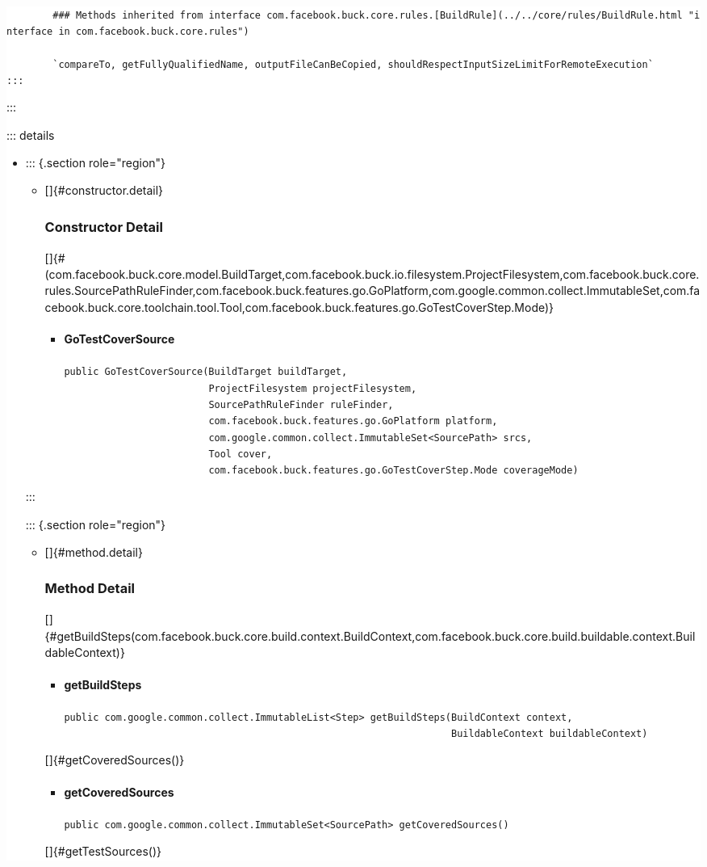             ### Methods inherited from interface com.facebook.buck.core.rules.[BuildRule](../../core/rules/BuildRule.html "interface in com.facebook.buck.core.rules")

            `compareTo, getFullyQualifiedName, outputFileCanBeCopied, shouldRespectInputSizeLimitForRemoteExecution`
    :::
:::

::: details
-   ::: {.section role="region"}
    -   []{#constructor.detail}

        ### Constructor Detail

        []{#<init>(com.facebook.buck.core.model.BuildTarget,com.facebook.buck.io.filesystem.ProjectFilesystem,com.facebook.buck.core.rules.SourcePathRuleFinder,com.facebook.buck.features.go.GoPlatform,com.google.common.collect.ImmutableSet,com.facebook.buck.core.toolchain.tool.Tool,com.facebook.buck.features.go.GoTestCoverStep.Mode)}

        -   #### GoTestCoverSource

                public GoTestCoverSource​(BuildTarget buildTarget,
                                         ProjectFilesystem projectFilesystem,
                                         SourcePathRuleFinder ruleFinder,
                                         com.facebook.buck.features.go.GoPlatform platform,
                                         com.google.common.collect.ImmutableSet<SourcePath> srcs,
                                         Tool cover,
                                         com.facebook.buck.features.go.GoTestCoverStep.Mode coverageMode)
    :::

    ::: {.section role="region"}
    -   []{#method.detail}

        ### Method Detail

        []{#getBuildSteps(com.facebook.buck.core.build.context.BuildContext,com.facebook.buck.core.build.buildable.context.BuildableContext)}

        -   #### getBuildSteps

            ``` methodSignature
            public com.google.common.collect.ImmutableList<Step> getBuildSteps​(BuildContext context,
                                                                               BuildableContext buildableContext)
            ```

        []{#getCoveredSources()}

        -   #### getCoveredSources

            ``` methodSignature
            public com.google.common.collect.ImmutableSet<SourcePath> getCoveredSources()
            ```

        []{#getTestSources()}
